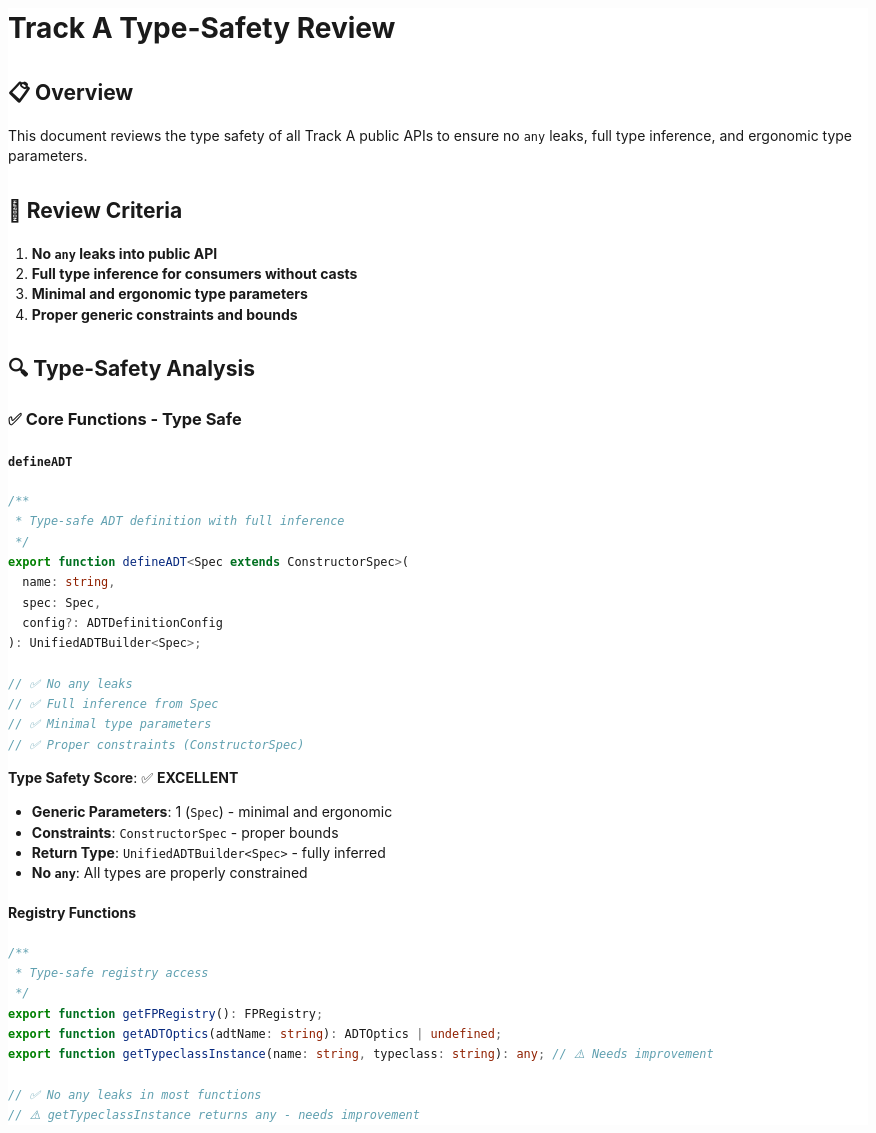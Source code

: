 # Track A Type-Safety Review

## 📋 Overview

This document reviews the type safety of all Track A public APIs to ensure no `any` leaks, full type inference, and ergonomic type parameters.

## 🎯 Review Criteria

1. **No `any` leaks into public API**
2. **Full type inference for consumers without casts**
3. **Minimal and ergonomic type parameters**
4. **Proper generic constraints and bounds**

## 🔍 Type-Safety Analysis

### ✅ Core Functions - Type Safe

#### `defineADT`

```typescript
/**
 * Type-safe ADT definition with full inference
 */
export function defineADT<Spec extends ConstructorSpec>(
  name: string,
  spec: Spec,
  config?: ADTDefinitionConfig
): UnifiedADTBuilder<Spec>;

// ✅ No any leaks
// ✅ Full inference from Spec
// ✅ Minimal type parameters
// ✅ Proper constraints (ConstructorSpec)
```

**Type Safety Score**: ✅ **EXCELLENT**

- **Generic Parameters**: 1 (`Spec`) - minimal and ergonomic
- **Constraints**: `ConstructorSpec` - proper bounds
- **Return Type**: `UnifiedADTBuilder<Spec>` - fully inferred
- **No `any`**: All types are properly constrained

#### Registry Functions

```typescript
/**
 * Type-safe registry access
 */
export function getFPRegistry(): FPRegistry;
export function getADTOptics(adtName: string): ADTOptics | undefined;
export function getTypeclassInstance(name: string, typeclass: string): any; // ⚠️ Needs improvement

// ✅ No any leaks in most functions
// ⚠️ getTypeclassInstance returns any - needs improvement
```
